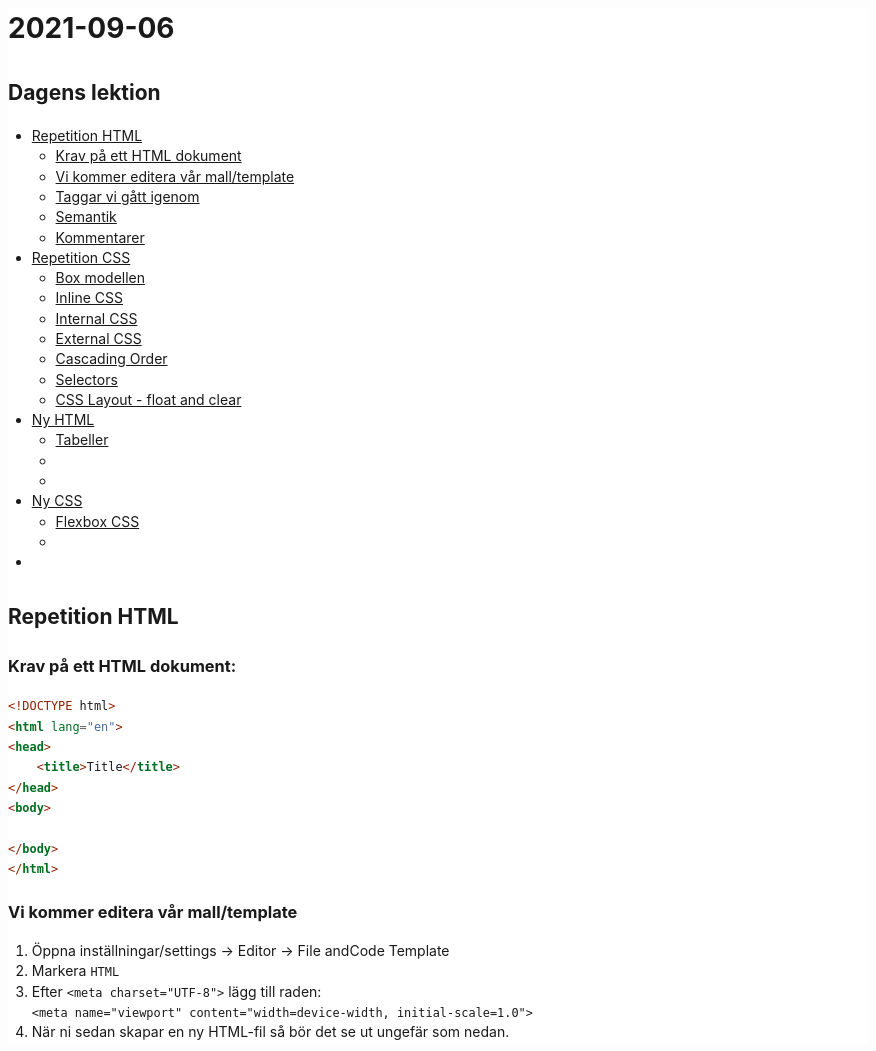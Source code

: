# 2021-09-06

## Dagens lektion

- [Repetition HTML](#repetition-html)
    - [Krav på ett HTML dokument](#krav-p-ett-html-dokument)
    - [Vi kommer editera vår mall/template](#vi-kommer-editera-vr-malltemplate)
    - [Taggar vi gått igenom](#taggar-vi-gtt-igenom)
    - [Semantik](#semantik)
    - [Kommentarer](#kommentarer)
- [Repetition CSS]()
    - [Box modellen](#box-modellen)
    - [Inline CSS](#inline-css)
    - [Internal CSS](#internal-css)
    - [External CSS](#external-css)
    - [Cascading Order](#cascading-order)
    - [Selectors](#selectors)
    - [CSS Layout - float and clear](#css-layout---float-and-clear)
- [Ny HTML](#ny-html)
    - [Tabeller](#tabeller)
    - [](#)
    - [](#)
- [Ny CSS](#ny-css)
    - [Flexbox CSS](#flexbox-css)
    - [](#)
- [](#)

## Repetition HTML

### Krav på ett HTML dokument:

```html
<!DOCTYPE html>
<html lang="en">
<head>
    <title>Title</title>
</head>
<body>

</body>
</html>
```

### Vi kommer editera vår mall/template

1. Öppna inställningar/settings -> Editor -> File andCode Template
2. Markera `HTML`
3. Efter `<meta charset="UTF-8">` lägg till raden:   
   `<meta name="viewport" content="width=device-width, initial-scale=1.0">`
4. När ni sedan skapar en ny HTML-fil så bör det se ut ungefär som nedan.
